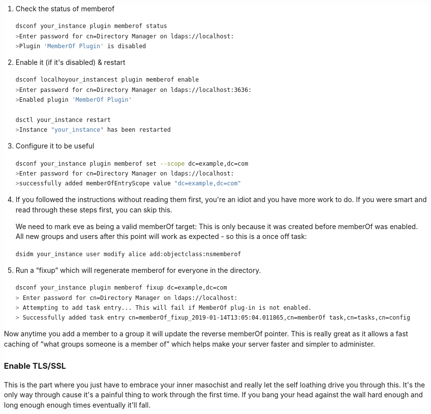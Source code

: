 1. Check the status of memberof

    ```bash
    dsconf your_instance plugin memberof status
    >Enter password for cn=Directory Manager on ldaps://localhost:
    >Plugin 'MemberOf Plugin' is disabled
    ```

2. Enable it (if it's disabled) & restart

    ```bash
    dsconf localhoyour_instancest plugin memberof enable
    >Enter password for cn=Directory Manager on ldaps://localhost:3636:
    >Enabled plugin 'MemberOf Plugin'

    dsctl your_instance restart
    >Instance "your_instance" has been restarted
    ```

3. Configure it to be useful

    ```bash
    dsconf your_instance plugin memberof set --scope dc=example,dc=com
    >Enter password for cn=Directory Manager on ldaps://localhost:
    >successfully added memberOfEntryScope value "dc=example,dc=com"
    ```

4. If you followed the instructions without reading them first, you're an idiot and you have more work to do. If you were smart and read through these steps first, you can skip this.

    We need to mark eve as being a valid memberOf target: This is only because it was created before memberOf was enabled. All new groups and users after this point will work as expected - so this is a once off task:

    ```bash
    dsidm your_instance user modify alice add:objectclass:nsmemberof
    ```

5. Run a “fixup” which will regenerate memberof for everyone in the directory.

    ```bash
    dsconf your_instance plugin memberof fixup dc=example,dc=com
    > Enter password for cn=Directory Manager on ldaps://localhost:
    > Attempting to add task entry... This will fail if MemberOf plug-in is not enabled.
    > Successfully added task entry cn=memberOf_fixup_2019-01-14T13:05:04.011865,cn=memberOf task,cn=tasks,cn=config
    ```

Now anytime you add a member to a group it will update the reverse memberOf pointer. This is really great as it allows a fast caching of “what groups someone is a member of” which helps make your server faster and simpler to administer.

### Enable TLS/SSL

This is the part where you just have to embrace your inner masochist and really let the self loathing drive you through this. It's the only way through cause it's a painful thing to work through the first time. If you bang your head against the wall hard enough and long enough enough times eventually it'll fall.
